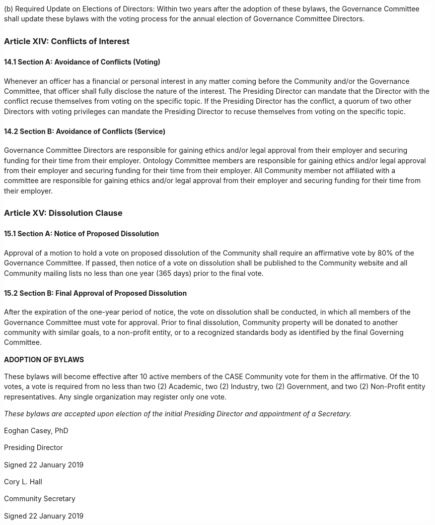 (b) Required Update on Elections of Directors: Within two years after the adoption of these bylaws, the Governance Committee shall update these bylaws with the voting process for the annual election of Governance Committee Directors.


### Article XIV: Conflicts of Interest


#### 14.1 Section A: Avoidance of Conflicts (Voting)

Whenever an officer has a financial or personal interest in any matter coming before the Community and/or the Governance Committee, that officer shall fully disclose the nature of the interest. The Presiding Director can mandate that the Director with the conflict recuse themselves from voting on the specific topic. If the Presiding Director has the conflict, a quorum of two other Directors with voting privileges can mandate the Presiding Director to recuse themselves from voting on the specific topic.


#### 14.2 Section B: Avoidance of Conflicts (Service)

Governance Committee Directors are responsible for gaining ethics and/or legal approval from their employer and securing funding for their time from their employer. Ontology Committee members are responsible for gaining ethics and/or legal approval from their employer and securing funding for their time from their employer. All Community member not affiliated with a committee are responsible for gaining ethics and/or legal approval from their employer and securing funding for their time from their employer.


### Article XV: Dissolution Clause


#### 15.1 Section A: Notice of Proposed Dissolution

Approval of a motion to hold a vote on proposed dissolution of the Community shall require an affirmative vote by 80% of the Governance Committee. If passed, then notice of a vote on dissolution shall be published to the Community website and all Community mailing lists no less than one year (365 days) prior to the final vote.


#### 15.2 Section B: Final Approval of Proposed Dissolution

After the expiration of the one-year period of notice, the vote on dissolution shall be conducted, in which all members of the Governance Committee must vote for approval. Prior to final dissolution, Community property will be donated to another community with similar goals, to a non-profit entity, or to a recognized standards body as identified by the final Governing Committee.

**ADOPTION OF BYLAWS**

These bylaws will become effective after 10 active members of the CASE Community vote for them in the affirmative. Of the 10 votes, a vote is required from no less than two (2) Academic, two (2) Industry, two (2) Government, and two (2) Non-Profit entity representatives. Any single organization may register only one vote.

_These bylaws are accepted upon election of the initial Presiding Director and appointment of a Secretary._

Eoghan Casey, PhD

Presiding Director

Signed 22 January 2019

Cory L. Hall

Community Secretary

Signed 22 January 2019
